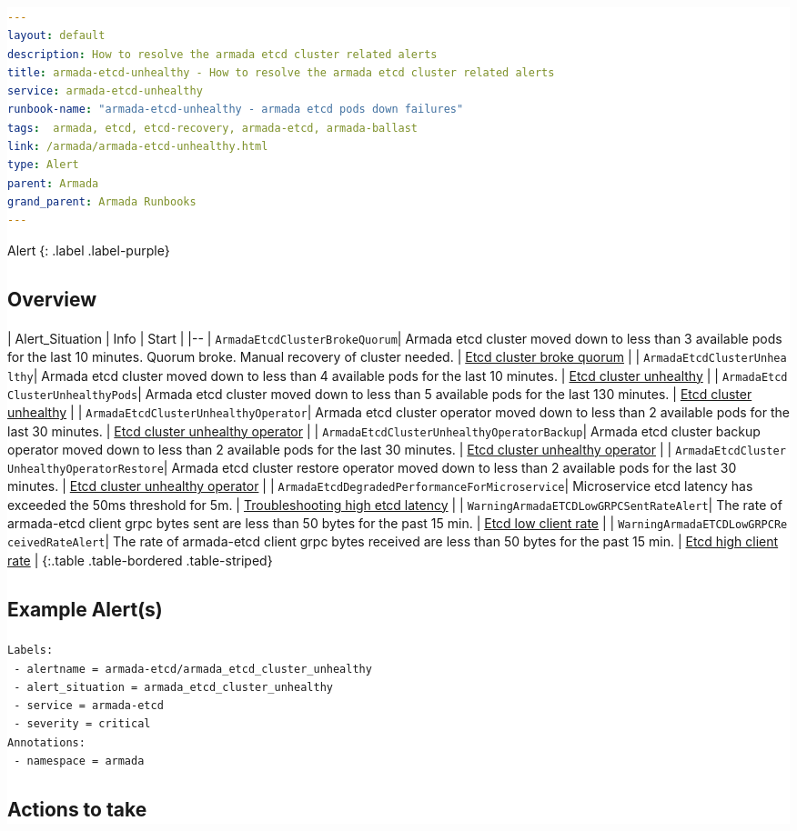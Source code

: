 ```yaml
---
layout: default
description: How to resolve the armada etcd cluster related alerts
title: armada-etcd-unhealthy - How to resolve the armada etcd cluster related alerts
service: armada-etcd-unhealthy
runbook-name: "armada-etcd-unhealthy - armada etcd pods down failures"
tags:  armada, etcd, etcd-recovery, armada-etcd, armada-ballast
link: /armada/armada-etcd-unhealthy.html
type: Alert
parent: Armada
grand_parent: Armada Runbooks
---
```


Alert
{: .label .label-purple}

## Overview

| Alert_Situation | Info | Start |
|--
| `ArmadaEtcdClusterBrokeQuorum`| Armada etcd cluster moved down to less than 3 available pods for the last 10 minutes. Quorum broke. Manual recovery of cluster needed. | [Etcd cluster broke quorum](#etcd-cluster-broke-quorum) |
| `ArmadaEtcdClusterUnhealthy`| Armada etcd cluster moved down to less than 4 available pods for the last 10 minutes. | [Etcd cluster unhealthy](#etcd-cluster-unhealthy) |
| `ArmadaEtcdClusterUnhealthyPods`| Armada etcd cluster moved down to less than 5 available pods for the last 130 minutes. | [Etcd cluster unhealthy](#etcd-cluster-unhealthy) |
| `ArmadaEtcdClusterUnhealthyOperator`| Armada etcd cluster operator moved down to less than 2 available pods for the last 30 minutes. | [Etcd cluster unhealthy operator](#etcd-cluster-unhealthy-operator) |
| `ArmadaEtcdClusterUnhealthyOperatorBackup`| Armada etcd cluster backup operator moved down to less than 2 available pods for the last 30 minutes. | [Etcd cluster unhealthy operator](#etcd-cluster-unhealthy-operator) |
| `ArmadaEtcdClusterUnhealthyOperatorRestore`| Armada etcd cluster restore operator moved down to less than 2 available pods for the last 30 minutes. | [Etcd cluster unhealthy operator](#etcd-cluster-unhealthy-operator) |
| `ArmadaEtcdDegradedPerformanceForMicroservice`| Microservice etcd latency has exceeded the 50ms threshold for 5m. | [Troubleshooting high etcd latency](#troubleshooting-high-etcd-latency) |
| `WarningArmadaETCDLowGRPCSentRateAlert`| The rate of armada-etcd client grpc bytes sent are less than 50 bytes for the past 15 min. | [Etcd low client rate](#actions-to-take) |
| `WarningArmadaETCDLowGRPCReceivedRateAlert`| The rate of armada-etcd client grpc bytes received are less than 50 bytes for the past 15 min. | [Etcd high client rate](#actions-to-take) |
{:.table .table-bordered .table-striped}

## Example Alert(s)

~~~~text
Labels:
 - alertname = armada-etcd/armada_etcd_cluster_unhealthy
 - alert_situation = armada_etcd_cluster_unhealthy
 - service = armada-etcd
 - severity = critical
Annotations:
 - namespace = armada
~~~~

## Actions to take
